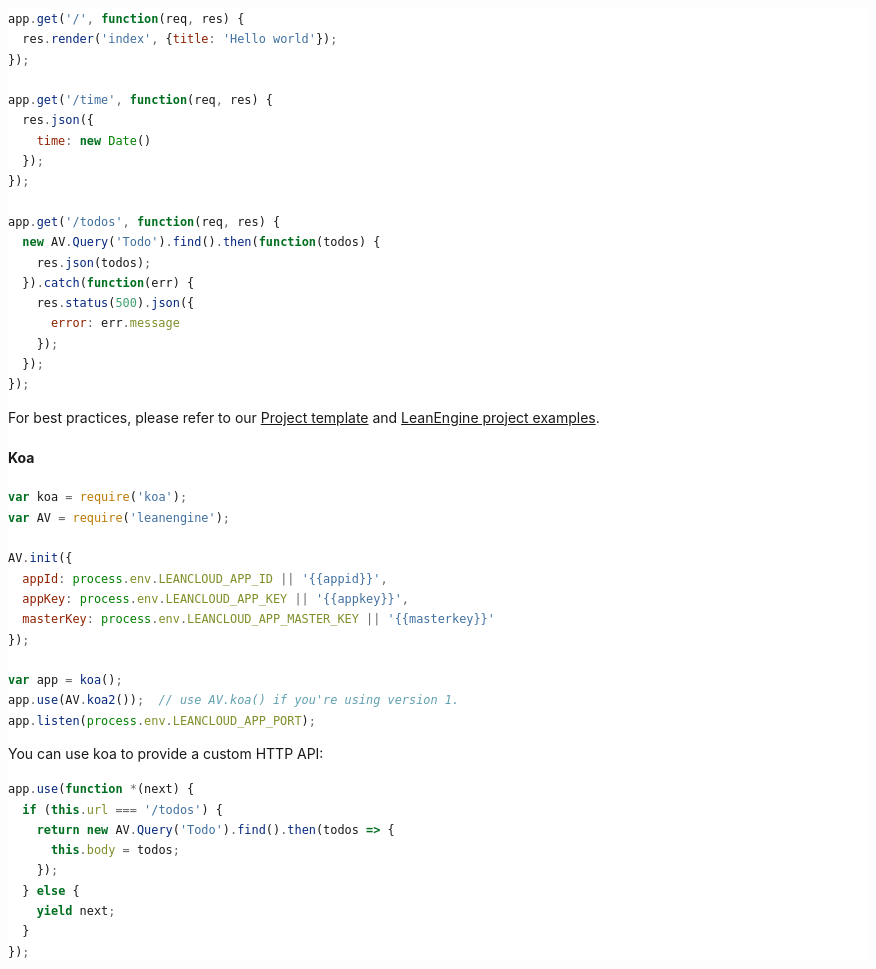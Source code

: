 ```js
app.get('/', function(req, res) {
  res.render('index', {title: 'Hello world'});
});

app.get('/time', function(req, res) {
  res.json({
    time: new Date()
  });
});

app.get('/todos', function(req, res) {
  new AV.Query('Todo').find().then(function(todos) {
    res.json(todos);
  }).catch(function(err) {
    res.status(500).json({
      error: err.message
    });
  });
});

```
For best practices, please refer to our [Project template](https://github.com/leancloud/node-js-getting-started) and [LeanEngine project examples](leanengine_examples.html).

#### Koa

```js
var koa = require('koa');
var AV = require('leanengine');

AV.init({
  appId: process.env.LEANCLOUD_APP_ID || '{{appid}}',
  appKey: process.env.LEANCLOUD_APP_KEY || '{{appkey}}',
  masterKey: process.env.LEANCLOUD_APP_MASTER_KEY || '{{masterkey}}'
});

var app = koa();
app.use(AV.koa2());  // use AV.koa() if you're using version 1.
app.listen(process.env.LEANCLOUD_APP_PORT);
```

You can use koa to provide a custom HTTP API:


```js
app.use(function *(next) {
  if (this.url === '/todos') {
    return new AV.Query('Todo').find().then(todos => {
      this.body = todos;
    });
  } else {
    yield next;
  }
});

```
